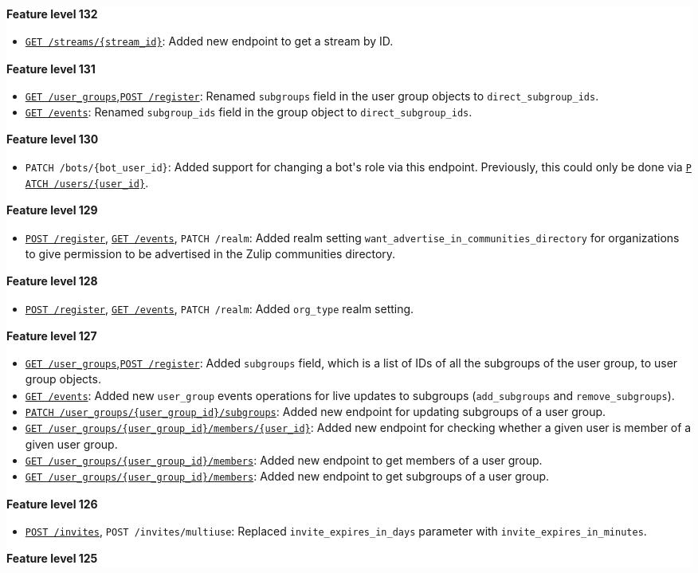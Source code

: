 **Feature level 132**

* [`GET /streams/{stream_id}`](/api/get-stream-by-id):
  Added new endpoint to get a stream by ID.

**Feature level 131**

* [`GET /user_groups`](/api/get-user-groups),[`POST
  /register`](/api/register-queue): Renamed `subgroups` field in
  the user group objects to `direct_subgroup_ids`.
* [`GET /events`](/api/get-events): Renamed `subgroup_ids` field
  in the group object to `direct_subgroup_ids`.

**Feature level 130**

* `PATCH /bots/{bot_user_id}`: Added support for changing a bot's role
  via this endpoint. Previously, this could only be done via [`PATCH
  /users/{user_id}`](/api/update-user).

**Feature level 129**

* [`POST /register`](/api/register-queue),
  [`GET /events`](/api/get-events), `PATCH /realm`: Added realm setting
  `want_advertise_in_communities_directory` for organizations to give
  permission to be advertised in the Zulip communities directory.

**Feature level 128**

* [`POST /register`](/api/register-queue), [`GET
  /events`](/api/get-events), `PATCH /realm`: Added
  `org_type` realm setting.

**Feature level 127**

* [`GET /user_groups`](/api/get-user-groups),[`POST
  /register`](/api/register-queue): Added `subgroups` field,
  which is a list of IDs of all the subgroups of the user group, to
  user group objects.
* [`GET /events`](/api/get-events): Added new `user_group` events
  operations for live updates to subgroups (`add_subgroups` and
  `remove_subgroups`).
* [`PATCH /user_groups/{user_group_id}/subgroups`](/api/update-user-group-subgroups):
  Added new endpoint for updating subgroups of a user group.
* [`GET /user_groups/{user_group_id}/members/{user_id}`](/api/get-is-user-group-member):
  Added new endpoint for checking whether a given user is member of a
  given user group.
* [`GET /user_groups/{user_group_id}/members`](/api/get-user-group-members):
  Added new endpoint to get members of a user group.
* [`GET /user_groups/{user_group_id}/members`](/api/get-user-group-subgroups):
  Added new endpoint to get subgroups of a user group.

**Feature level 126**

* [`POST /invites`](/api/send-invites), `POST /invites/multiuse`: Replaced
  `invite_expires_in_days` parameter with `invite_expires_in_minutes`.

**Feature level 125**
